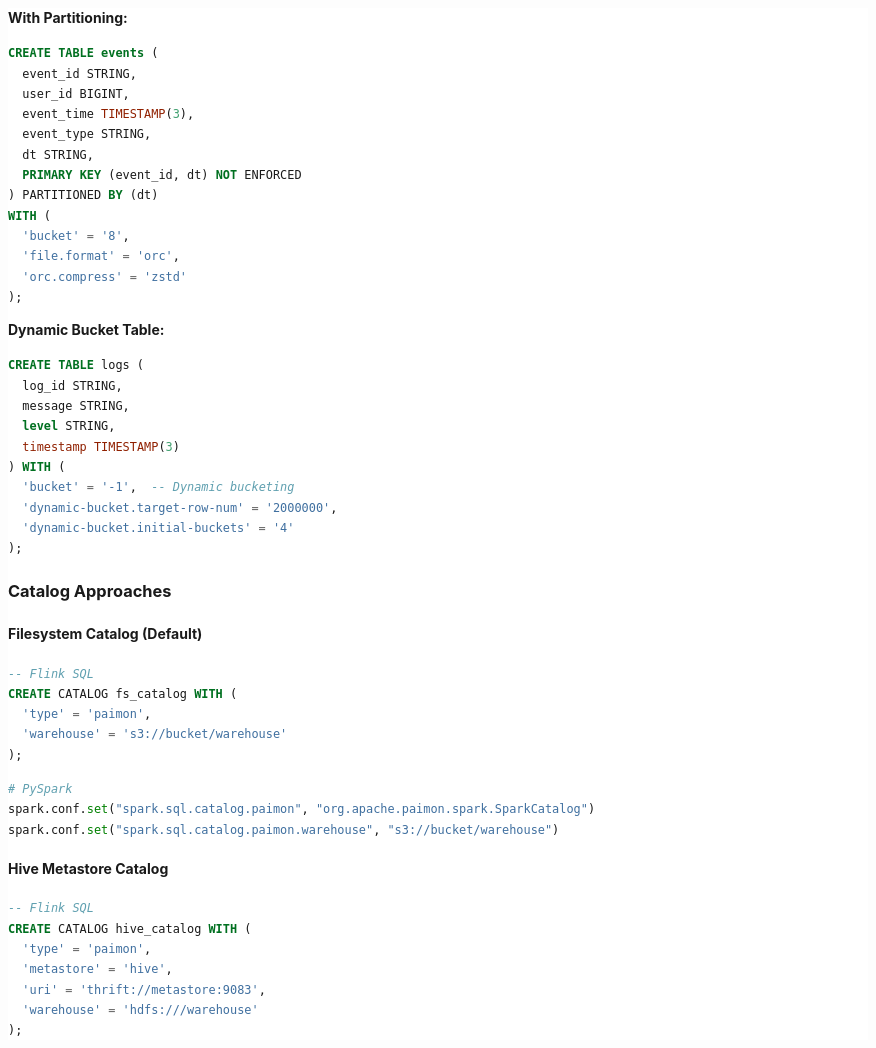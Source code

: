 **With Partitioning:**

```sql
CREATE TABLE events (
  event_id STRING,
  user_id BIGINT,
  event_time TIMESTAMP(3),
  event_type STRING,
  dt STRING,
  PRIMARY KEY (event_id, dt) NOT ENFORCED
) PARTITIONED BY (dt)
WITH (
  'bucket' = '8',
  'file.format' = 'orc',
  'orc.compress' = 'zstd'
);
```

**Dynamic Bucket Table:**

```sql
CREATE TABLE logs (
  log_id STRING,
  message STRING,
  level STRING,
  timestamp TIMESTAMP(3)
) WITH (
  'bucket' = '-1',  -- Dynamic bucketing
  'dynamic-bucket.target-row-num' = '2000000',
  'dynamic-bucket.initial-buckets' = '4'
);
```

### Catalog Approaches

#### Filesystem Catalog (Default)

```sql
-- Flink SQL
CREATE CATALOG fs_catalog WITH (
  'type' = 'paimon',
  'warehouse' = 's3://bucket/warehouse'
);
```

```python
# PySpark
spark.conf.set("spark.sql.catalog.paimon", "org.apache.paimon.spark.SparkCatalog")
spark.conf.set("spark.sql.catalog.paimon.warehouse", "s3://bucket/warehouse")
```

#### Hive Metastore Catalog

```sql
-- Flink SQL
CREATE CATALOG hive_catalog WITH (
  'type' = 'paimon',
  'metastore' = 'hive',
  'uri' = 'thrift://metastore:9083',
  'warehouse' = 'hdfs:///warehouse'
);
```
